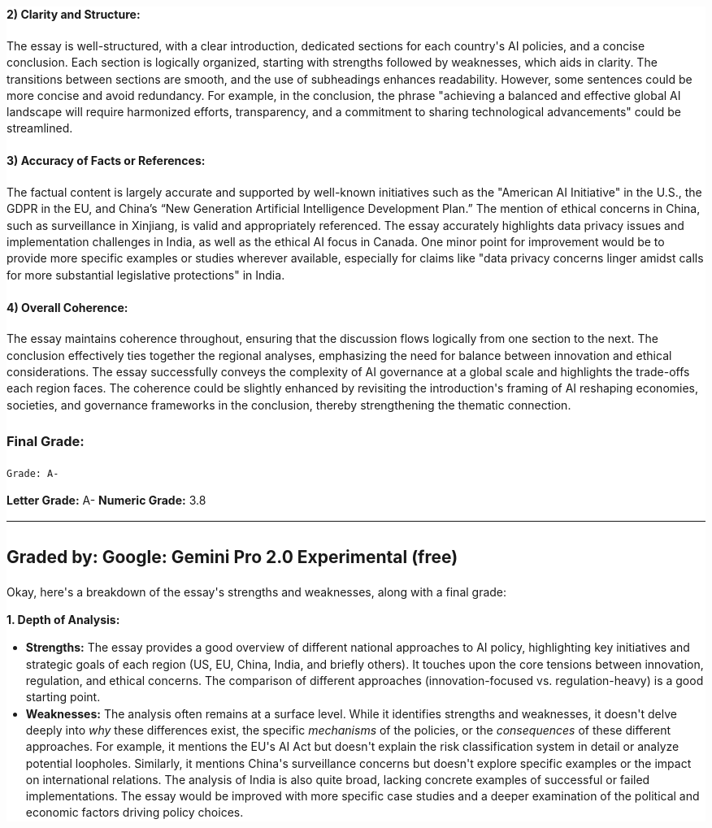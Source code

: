 #### 2) Clarity and Structure:
The essay is well-structured, with a clear introduction, dedicated sections for each country's AI policies, and a concise conclusion. Each section is logically organized, starting with strengths followed by weaknesses, which aids in clarity. The transitions between sections are smooth, and the use of subheadings enhances readability. However, some sentences could be more concise and avoid redundancy. For example, in the conclusion, the phrase "achieving a balanced and effective global AI landscape will require harmonized efforts, transparency, and a commitment to sharing technological advancements" could be streamlined.

#### 3) Accuracy of Facts or References:
The factual content is largely accurate and supported by well-known initiatives such as the "American AI Initiative" in the U.S., the GDPR in the EU, and China’s “New Generation Artificial Intelligence Development Plan.” The mention of ethical concerns in China, such as surveillance in Xinjiang, is valid and appropriately referenced. The essay accurately highlights data privacy issues and implementation challenges in India, as well as the ethical AI focus in Canada. One minor point for improvement would be to provide more specific examples or studies wherever available, especially for claims like "data privacy concerns linger amidst calls for more substantial legislative protections" in India.

#### 4) Overall Coherence:
The essay maintains coherence throughout, ensuring that the discussion flows logically from one section to the next. The conclusion effectively ties together the regional analyses, emphasizing the need for balance between innovation and ethical considerations. The essay successfully conveys the complexity of AI governance at a global scale and highlights the trade-offs each region faces. The coherence could be slightly enhanced by revisiting the introduction's framing of AI reshaping economies, societies, and governance frameworks in the conclusion, thereby strengthening the thematic connection.

### Final Grade:
```
Grade: A-
```

**Letter Grade:** A-
**Numeric Grade:** 3.8

---

## Graded by: Google: Gemini Pro 2.0 Experimental (free)

Okay, here's a breakdown of the essay's strengths and weaknesses, along with a final grade:

**1. Depth of Analysis:**

*   **Strengths:** The essay provides a good overview of different national approaches to AI policy, highlighting key initiatives and strategic goals of each region (US, EU, China, India, and briefly others). It touches upon the core tensions between innovation, regulation, and ethical concerns. The comparison of different approaches (innovation-focused vs. regulation-heavy) is a good starting point.
*   **Weaknesses:** The analysis often remains at a surface level. While it identifies strengths and weaknesses, it doesn't delve deeply into *why* these differences exist, the specific *mechanisms* of the policies, or the *consequences* of these different approaches. For example, it mentions the EU's AI Act but doesn't explain the risk classification system in detail or analyze potential loopholes. Similarly, it mentions China's surveillance concerns but doesn't explore specific examples or the impact on international relations. The analysis of India is also quite broad, lacking concrete examples of successful or failed implementations. The essay would be improved with more specific case studies and a deeper examination of the political and economic factors driving policy choices.
